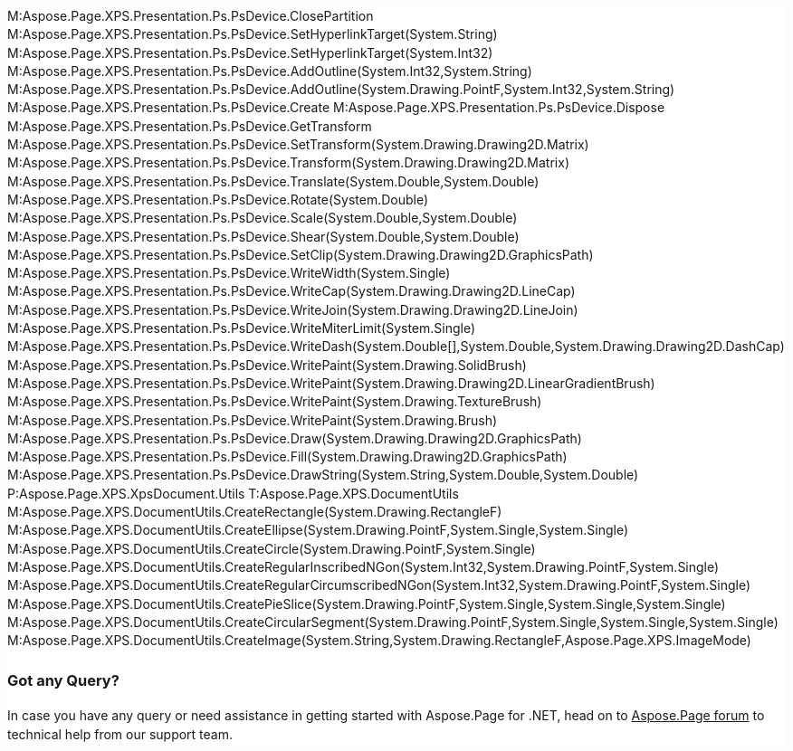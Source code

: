 M:Aspose.Page.XPS.Presentation.Ps.PsDevice.ClosePartition
M:Aspose.Page.XPS.Presentation.Ps.PsDevice.SetHyperlinkTarget(System.String)
M:Aspose.Page.XPS.Presentation.Ps.PsDevice.SetHyperlinkTarget(System.Int32)
M:Aspose.Page.XPS.Presentation.Ps.PsDevice.AddOutline(System.Int32,System.String)
M:Aspose.Page.XPS.Presentation.Ps.PsDevice.AddOutline(System.Drawing.PointF,System.Int32,System.String)
M:Aspose.Page.XPS.Presentation.Ps.PsDevice.Create
M:Aspose.Page.XPS.Presentation.Ps.PsDevice.Dispose
M:Aspose.Page.XPS.Presentation.Ps.PsDevice.GetTransform
M:Aspose.Page.XPS.Presentation.Ps.PsDevice.SetTransform(System.Drawing.Drawing2D.Matrix)
M:Aspose.Page.XPS.Presentation.Ps.PsDevice.Transform(System.Drawing.Drawing2D.Matrix)
M:Aspose.Page.XPS.Presentation.Ps.PsDevice.Translate(System.Double,System.Double)
M:Aspose.Page.XPS.Presentation.Ps.PsDevice.Rotate(System.Double)
M:Aspose.Page.XPS.Presentation.Ps.PsDevice.Scale(System.Double,System.Double)
M:Aspose.Page.XPS.Presentation.Ps.PsDevice.Shear(System.Double,System.Double)
M:Aspose.Page.XPS.Presentation.Ps.PsDevice.SetClip(System.Drawing.Drawing2D.GraphicsPath)
M:Aspose.Page.XPS.Presentation.Ps.PsDevice.WriteWidth(System.Single)
M:Aspose.Page.XPS.Presentation.Ps.PsDevice.WriteCap(System.Drawing.Drawing2D.LineCap)
M:Aspose.Page.XPS.Presentation.Ps.PsDevice.WriteJoin(System.Drawing.Drawing2D.LineJoin)
M:Aspose.Page.XPS.Presentation.Ps.PsDevice.WriteMiterLimit(System.Single)
M:Aspose.Page.XPS.Presentation.Ps.PsDevice.WriteDash(System.Double[],System.Double,System.Drawing.Drawing2D.DashCap)
M:Aspose.Page.XPS.Presentation.Ps.PsDevice.WritePaint(System.Drawing.SolidBrush)
M:Aspose.Page.XPS.Presentation.Ps.PsDevice.WritePaint(System.Drawing.Drawing2D.LinearGradientBrush)
M:Aspose.Page.XPS.Presentation.Ps.PsDevice.WritePaint(System.Drawing.TextureBrush)
M:Aspose.Page.XPS.Presentation.Ps.PsDevice.WritePaint(System.Drawing.Brush)
M:Aspose.Page.XPS.Presentation.Ps.PsDevice.Draw(System.Drawing.Drawing2D.GraphicsPath)
M:Aspose.Page.XPS.Presentation.Ps.PsDevice.Fill(System.Drawing.Drawing2D.GraphicsPath)
M:Aspose.Page.XPS.Presentation.Ps.PsDevice.DrawString(System.String,System.Double,System.Double)
P:Aspose.Page.XPS.XpsDocument.Utils
T:Aspose.Page.XPS.DocumentUtils
M:Aspose.Page.XPS.DocumentUtils.CreateRectangle(System.Drawing.RectangleF)
M:Aspose.Page.XPS.DocumentUtils.CreateEllipse(System.Drawing.PointF,System.Single,System.Single)
M:Aspose.Page.XPS.DocumentUtils.CreateCircle(System.Drawing.PointF,System.Single)
M:Aspose.Page.XPS.DocumentUtils.CreateRegularInscribedNGon(System.Int32,System.Drawing.PointF,System.Single)
M:Aspose.Page.XPS.DocumentUtils.CreateRegularCircumscribedNGon(System.Int32,System.Drawing.PointF,System.Single)
M:Aspose.Page.XPS.DocumentUtils.CreatePieSlice(System.Drawing.PointF,System.Single,System.Single,System.Single)
M:Aspose.Page.XPS.DocumentUtils.CreateCircularSegment(System.Drawing.PointF,System.Single,System.Single,System.Single)
M:Aspose.Page.XPS.DocumentUtils.CreateImage(System.String,System.Drawing.RectangleF,Aspose.Page.XPS.ImageMode)


### Got any Query?

In case you have any query or need assistance in getting started with Aspose.Page for .NET, head on to [Aspose.Page forum](https://forum.aspose.com/c/page/39) to technical help from our support team.
